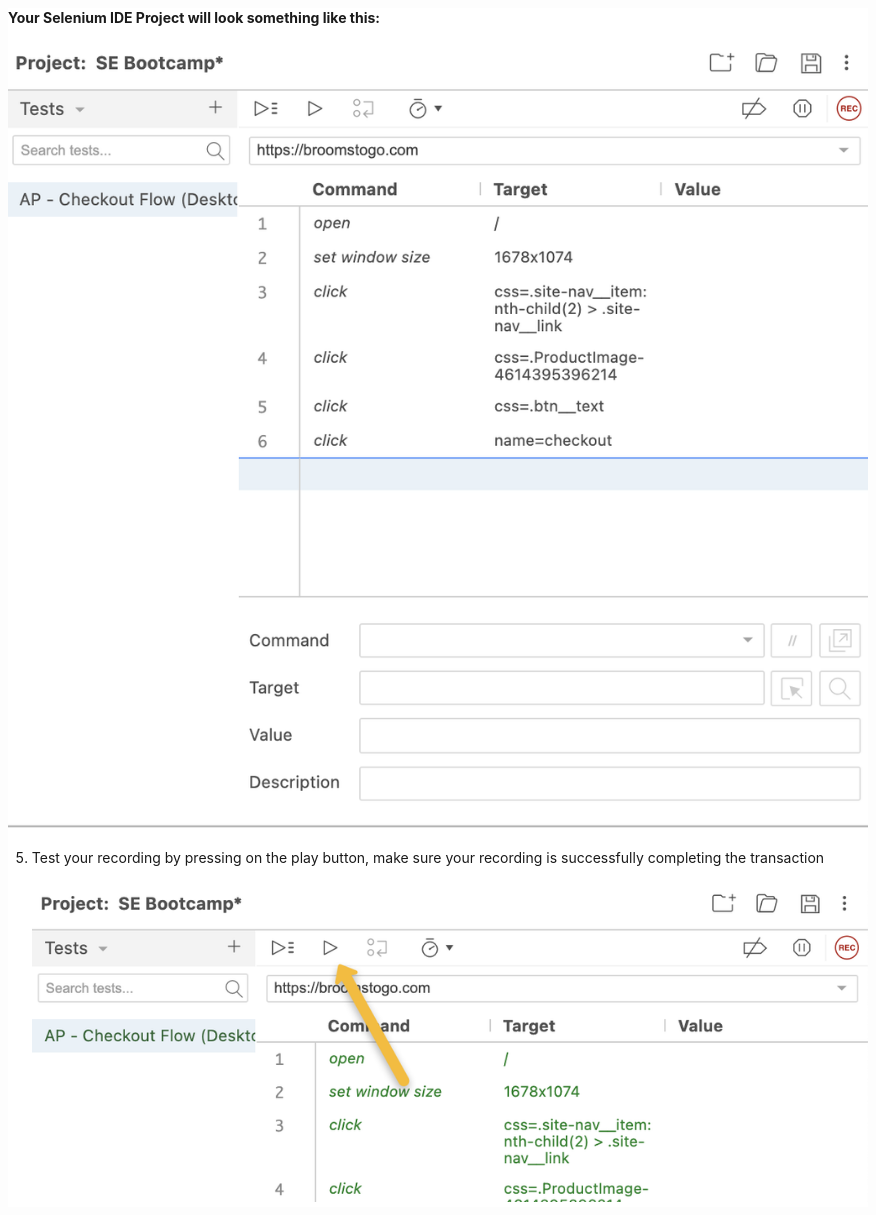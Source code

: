    **Your Selenium IDE Project will look something like this:**

   ![placeholder](../images/synthetics/image19.png)

5. Test your recording by pressing on the play button, make sure your recording is successfully completing the transaction

   ![placeholder](../images/synthetics/image26.png)
